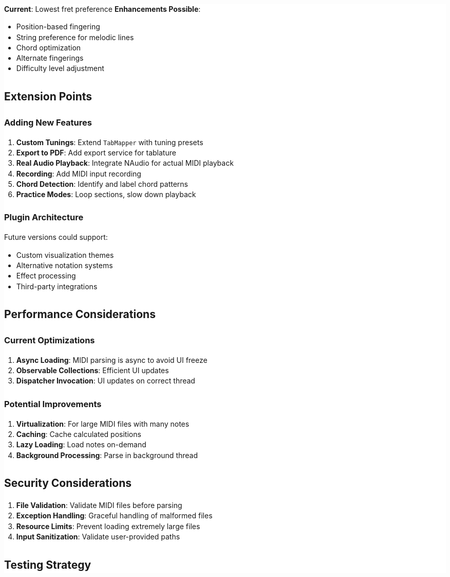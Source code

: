 **Current**: Lowest fret preference
**Enhancements Possible**:
- Position-based fingering
- String preference for melodic lines
- Chord optimization
- Alternate fingerings
- Difficulty level adjustment

## Extension Points

### Adding New Features

1. **Custom Tunings**: Extend `TabMapper` with tuning presets
2. **Export to PDF**: Add export service for tablature
3. **Real Audio Playback**: Integrate NAudio for actual MIDI playback
4. **Recording**: Add MIDI input recording
5. **Chord Detection**: Identify and label chord patterns
6. **Practice Modes**: Loop sections, slow down playback

### Plugin Architecture

Future versions could support:
- Custom visualization themes
- Alternative notation systems
- Effect processing
- Third-party integrations

## Performance Considerations

### Current Optimizations

1. **Async Loading**: MIDI parsing is async to avoid UI freeze
2. **Observable Collections**: Efficient UI updates
3. **Dispatcher Invocation**: UI updates on correct thread

### Potential Improvements

1. **Virtualization**: For large MIDI files with many notes
2. **Caching**: Cache calculated positions
3. **Lazy Loading**: Load notes on-demand
4. **Background Processing**: Parse in background thread

## Security Considerations

1. **File Validation**: Validate MIDI files before parsing
2. **Exception Handling**: Graceful handling of malformed files
3. **Resource Limits**: Prevent loading extremely large files
4. **Input Sanitization**: Validate user-provided paths

## Testing Strategy
